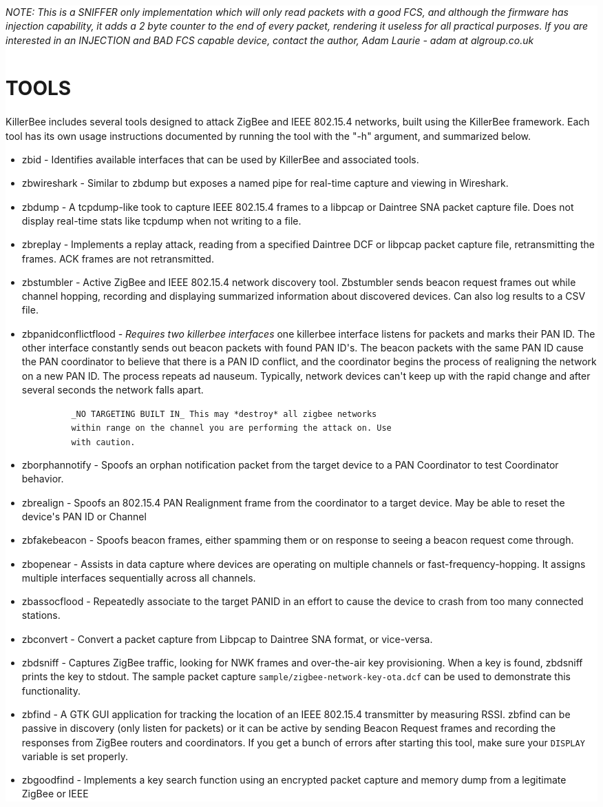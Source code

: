 _NOTE: This is a SNIFFER only implementation which will only read packets with a good FCS, and although the firmware has injection capability, it adds a 2 byte counter to the end of every packet, rendering it useless for all practical purposes. If you are interested in an INJECTION and BAD FCS capable device, contact the author, Adam Laurie - adam at algroup.co.uk_

TOOLS
================
KillerBee includes several tools designed to attack ZigBee and IEEE 802.15.4
networks, built using the KillerBee framework.  Each tool has its own usage
instructions documented by running the tool with the "-h" argument, and
summarized below.

+ zbid         -  Identifies available interfaces that can be used by KillerBee
                and associated tools.
+ zbwireshark  -  Similar to zbdump but exposes a named pipe for real-time
                capture and viewing in Wireshark.
+ zbdump       -  A tcpdump-like took to capture IEEE 802.15.4 frames to a libpcap
                or Daintree SNA packet capture file.  Does not display real-time
                stats like tcpdump when not writing to a file.
+ zbreplay     -  Implements a replay attack, reading from a specified Daintree
                DCF or libpcap packet capture file, retransmitting the frames.
                ACK frames are not retransmitted.
+ zbstumbler   -  Active ZigBee and IEEE 802.15.4 network discovery tool.
                Zbstumbler sends beacon request frames out while channel
                hopping, recording and displaying summarized information about
                discovered devices.  Can also log results to a CSV file.
+ zbpanidconflictflood  -  _Requires two killerbee interfaces_ one killerbee interface
                listens for packets and marks their PAN ID.  The other interface
                constantly sends out beacon packets with found PAN ID's.  The
                beacon packets with the same PAN ID cause the PAN coordinator to
                believe that there is a PAN ID conflict, and the coordinator begins
                the process of realigning the network on a new PAN ID.  The process
                repeats ad nauseum.  Typically, network devices can't keep up with
                the rapid change and after several seconds the network falls apart.

                _NO TARGETING BUILT IN_ This may *destroy* all zigbee networks
                within range on the channel you are performing the attack on. Use
                with caution.
+ zborphannotify  -  Spoofs an orphan notification packet from the target device to
                a PAN Coordinator to test Coordinator behavior.
+ zbrealign     -  Spoofs an 802.15.4 PAN Realignment frame from the coordinator to
                a target device.  May be able to reset the device's PAN ID or Channel
+ zbfakebeacon  -  Spoofs beacon frames, either spamming them or on response to seeing
                a beacon request come through.
+ zbopenear    -  Assists in data capture where devices are operating on multiple
                channels or fast-frequency-hopping. It assigns multiple
                interfaces sequentially across all channels.
+ zbassocflood -  Repeatedly associate to the target PANID in an effort to cause
                the device to crash from too many connected stations.
+ zbconvert    -  Convert a packet capture from Libpcap to Daintree SNA format,
                or vice-versa.
+ zbdsniff     -  Captures ZigBee traffic, looking for NWK frames and over-the-air
                key provisioning.  When a key is found, zbdsniff prints the
                key to stdout.  The sample packet capture
                `sample/zigbee-network-key-ota.dcf` can be used to demonstrate
                this functionality.
+ zbfind       -  A GTK GUI application for tracking the location of an IEEE
                802.15.4 transmitter by measuring RSSI. zbfind can be passive
                in discovery (only listen for packets) or it can be active by
                sending Beacon Request frames and recording the responses from
                ZigBee routers and coordinators.
                If you get a bunch of errors after starting this tool, make
                sure your `DISPLAY` variable is set properly.
+ zbgoodfind   -  Implements a key search function using an encrypted packet
                capture and memory dump from a legitimate ZigBee or IEEE